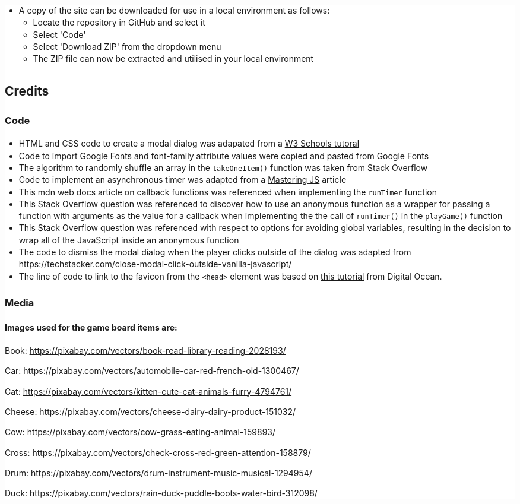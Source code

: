 - A copy of the site can be downloaded for use in a local environment as follows:
  - Locate the repository in GitHub and select it
  - Select 'Code'
  - Select 'Download ZIP' from the dropdown menu
  - The ZIP file can now be extracted and utilised in your local environment

## Credits 

### Code

- HTML and CSS code to create a modal dialog was adapated from a [W3 Schools tutoral](https://www.w3schools.com/howto/howto_css_modals.asp)
- Code to import Google Fonts and font-family attribute values were copied and pasted from [Google Fonts](https://fonts.google.com/)
- The algorithm to randomly shuffle an array in the `takeOneItem()` function was taken from [Stack Overflow](https://stackoverflow.com/questions/2450954/how-to-randomize-shuffle-a-javascript-array)
- Code to implement an asynchronous timer was adapted from a [Mastering JS](https://masteringjs.io/tutorials/fundamentals/wait-1-second-then#:~:text=To%20delay%20a%20function%20execution,call%20fn%20after%201%20second) article
- This [mdn web docs](https://developer.mozilla.org/en-US/docs/Glossary/Callback_function) article on callback functions was referenced when implementing the `runTimer` function
- This [Stack Overflow](https://stackoverflow.com/questions/13286233/pass-a-javascript-function-as-parameter) question was referenced to discover how to use an anonymous function as a wrapper for passing a function with arguments as the value for a callback when implementing the the call of `runTimer()` in the `playGame()` function
- This [Stack Overflow](https://stackoverflow.com/questions/4190792/should-i-use-a-global-variable-and-if-not-what-instead-javascript) question was referenced with respect to options for avoiding global variables, resulting in the decision to wrap all of the JavaScript inside an anonymous function
- The code to dismiss the modal dialog when the player clicks outside of the dialog was adapted from https://techstacker.com/close-modal-click-outside-vanilla-javascript/
- The line of code to link to the favicon from the `<head>` element was based on [this tutorial](https://www.digitalocean.com/community/tutorials/how-to-add-a-favicon-to-your-website-with-html) from Digital Ocean.

### Media

#### Images used for the game board items are:

Book: https://pixabay.com/vectors/book-read-library-reading-2028193/

Car: https://pixabay.com/vectors/automobile-car-red-french-old-1300467/

Cat: https://pixabay.com/vectors/kitten-cute-cat-animals-furry-4794761/

Cheese: https://pixabay.com/vectors/cheese-dairy-dairy-product-151032/

Cow: https://pixabay.com/vectors/cow-grass-eating-animal-159893/

Cross: https://pixabay.com/vectors/check-cross-red-green-attention-158879/

Drum: https://pixabay.com/vectors/drum-instrument-music-musical-1294954/

Duck: https://pixabay.com/vectors/rain-duck-puddle-boots-water-bird-312098/
